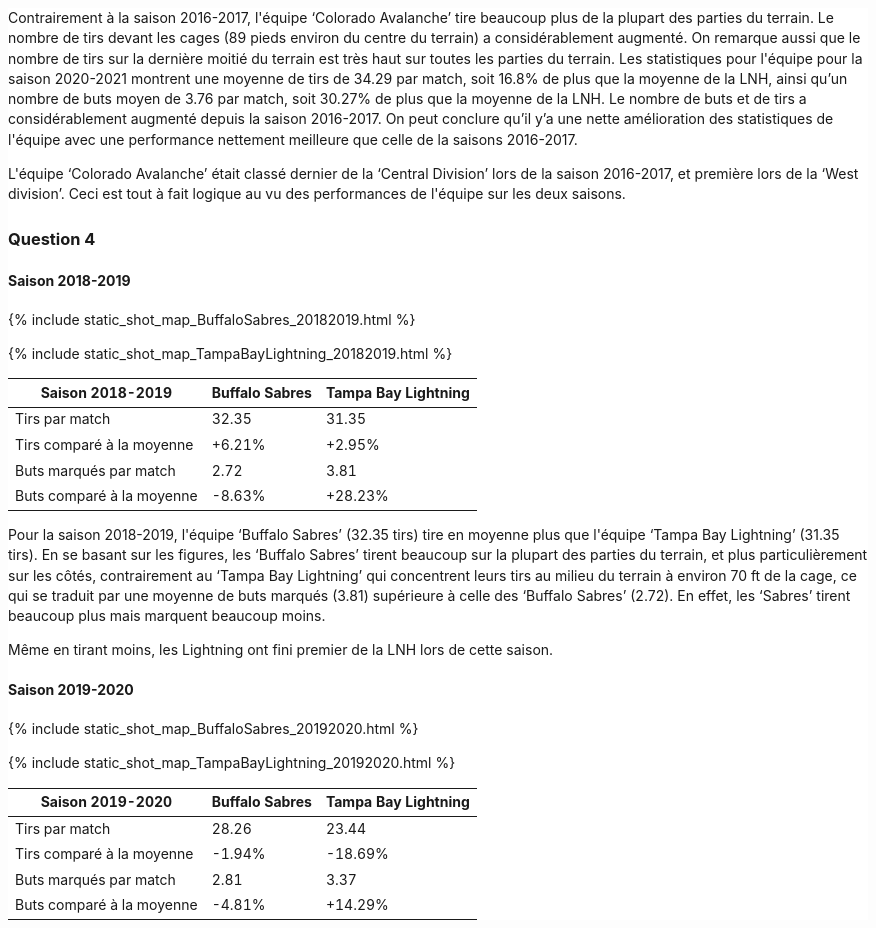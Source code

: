 Contrairement à la saison 2016-2017, l'équipe ‘Colorado Avalanche’ tire beaucoup plus de la plupart des parties du terrain. Le nombre de tirs devant les cages (89 pieds environ du centre du terrain) a considérablement augmenté. On remarque aussi que le nombre de tirs sur la dernière moitié du terrain est très haut sur toutes les parties du terrain. Les statistiques pour l'équipe pour la saison 2020-2021 montrent une moyenne de tirs de 34.29 par match, soit 16.8% de plus que la moyenne de la LNH, ainsi qu’un nombre de buts moyen de 3.76 par match, soit 30.27% de plus que la moyenne de la LNH. Le nombre de buts et de tirs a considérablement augmenté depuis la saison 2016-2017. On peut conclure qu’il y’a une nette amélioration des statistiques de l'équipe avec une performance nettement meilleure que celle de la saisons 2016-2017.

L'équipe ‘Colorado Avalanche’ était classé dernier de la ‘Central Division’ lors de la saison 2016-2017, et première lors de la ‘West division’. Ceci est tout à fait logique au vu des performances de l'équipe sur les deux saisons.

### Question 4

#### Saison 2018-2019

{% include static_shot_map_BuffaloSabres_20182019.html %}

{% include static_shot_map_TampaBayLightning_20182019.html %}

| Saison 2018-2019                  | Buffalo Sabres | Tampa Bay Lightning
| ----------------------------------| -------------- | -------------------
| Tirs par match                    | 32.35          |  31.35
| Tirs comparé à la moyenne         | +6.21%         |  +2.95%
| Buts marqués par match            | 2.72           |  3.81
| Buts comparé à la moyenne         | -8.63%         |  +28.23%

Pour la saison 2018-2019, l'équipe ‘Buffalo Sabres’ (32.35 tirs) tire en moyenne plus que l'équipe ‘Tampa Bay Lightning’ (31.35 tirs). En se basant sur les figures, les ‘Buffalo Sabres’ tirent beaucoup sur la plupart des parties du terrain, et plus particulièrement sur les côtés, contrairement au ‘Tampa Bay Lightning’ qui concentrent leurs tirs au milieu du terrain à environ 70 ft de la cage, ce qui se traduit par une moyenne de buts marqués (3.81) supérieure à celle des ‘Buffalo Sabres’ (2.72). En effet, les ‘Sabres’ tirent beaucoup plus mais marquent beaucoup moins.

Même en tirant moins, les Lightning ont fini premier de la LNH lors de cette saison.

#### Saison 2019-2020

{% include static_shot_map_BuffaloSabres_20192020.html %}

{% include static_shot_map_TampaBayLightning_20192020.html %}

| Saison 2019-2020                  | Buffalo Sabres | Tampa Bay Lightning
| ----------------------------------| -------------- | -------------------
| Tirs par match                    | 28.26          |  23.44
| Tirs comparé à la moyenne         | -1.94%         |  -18.69%
| Buts marqués par match            | 2.81           |  3.37
| Buts comparé à la moyenne         | -4.81%         |  +14.29%

